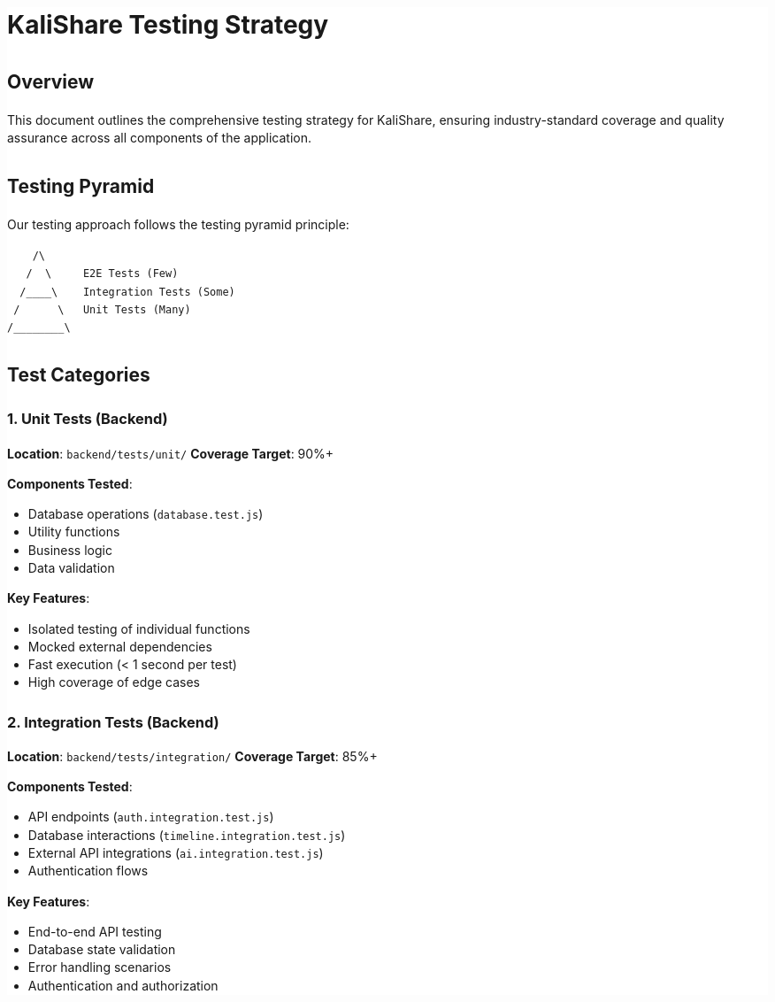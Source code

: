 # KaliShare Testing Strategy

## Overview

This document outlines the comprehensive testing strategy for KaliShare, ensuring industry-standard coverage and quality assurance across all components of the application.

## Testing Pyramid

Our testing approach follows the testing pyramid principle:

```
    /\
   /  \     E2E Tests (Few)
  /____\    Integration Tests (Some)
 /      \   Unit Tests (Many)
/________\
```

## Test Categories

### 1. Unit Tests (Backend)

**Location**: `backend/tests/unit/`
**Coverage Target**: 90%+

**Components Tested**:
- Database operations (`database.test.js`)
- Utility functions
- Business logic
- Data validation

**Key Features**:
- Isolated testing of individual functions
- Mocked external dependencies
- Fast execution (< 1 second per test)
- High coverage of edge cases

### 2. Integration Tests (Backend)

**Location**: `backend/tests/integration/`
**Coverage Target**: 85%+

**Components Tested**:
- API endpoints (`auth.integration.test.js`)
- Database interactions (`timeline.integration.test.js`)
- External API integrations (`ai.integration.test.js`)
- Authentication flows

**Key Features**:
- End-to-end API testing
- Database state validation
- Error handling scenarios
- Authentication and authorization
